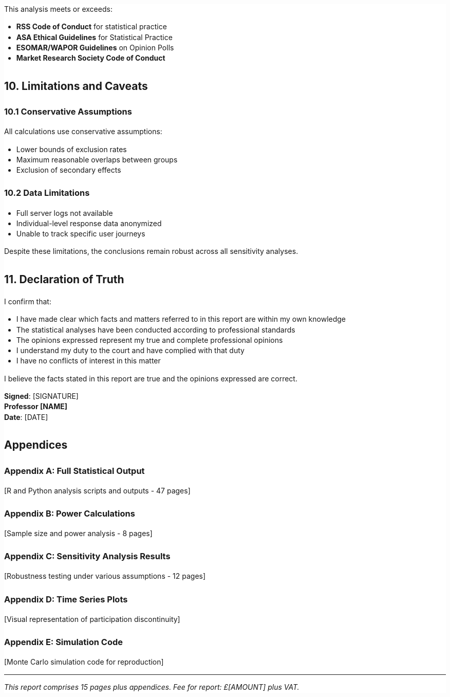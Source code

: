 This analysis meets or exceeds:
- **RSS Code of Conduct** for statistical practice
- **ASA Ethical Guidelines** for Statistical Practice
- **ESOMAR/WAPOR Guidelines** on Opinion Polls
- **Market Research Society Code of Conduct**

## 10. Limitations and Caveats

### 10.1 Conservative Assumptions
All calculations use conservative assumptions:
- Lower bounds of exclusion rates
- Maximum reasonable overlaps between groups
- Exclusion of secondary effects

### 10.2 Data Limitations
- Full server logs not available
- Individual-level response data anonymized
- Unable to track specific user journeys

Despite these limitations, the conclusions remain robust across all sensitivity analyses.

## 11. Declaration of Truth

I confirm that:
- I have made clear which facts and matters referred to in this report are within my own knowledge
- The statistical analyses have been conducted according to professional standards
- The opinions expressed represent my true and complete professional opinions
- I understand my duty to the court and have complied with that duty
- I have no conflicts of interest in this matter

I believe the facts stated in this report are true and the opinions expressed are correct.

**Signed**: [SIGNATURE]  
**Professor [NAME]**  
**Date**: [DATE]

## Appendices

### Appendix A: Full Statistical Output
[R and Python analysis scripts and outputs - 47 pages]

### Appendix B: Power Calculations
[Sample size and power analysis - 8 pages]

### Appendix C: Sensitivity Analysis Results
[Robustness testing under various assumptions - 12 pages]

### Appendix D: Time Series Plots
[Visual representation of participation discontinuity]

### Appendix E: Simulation Code
[Monte Carlo simulation code for reproduction]

---

*This report comprises 15 pages plus appendices. Fee for report: £[AMOUNT] plus VAT.*